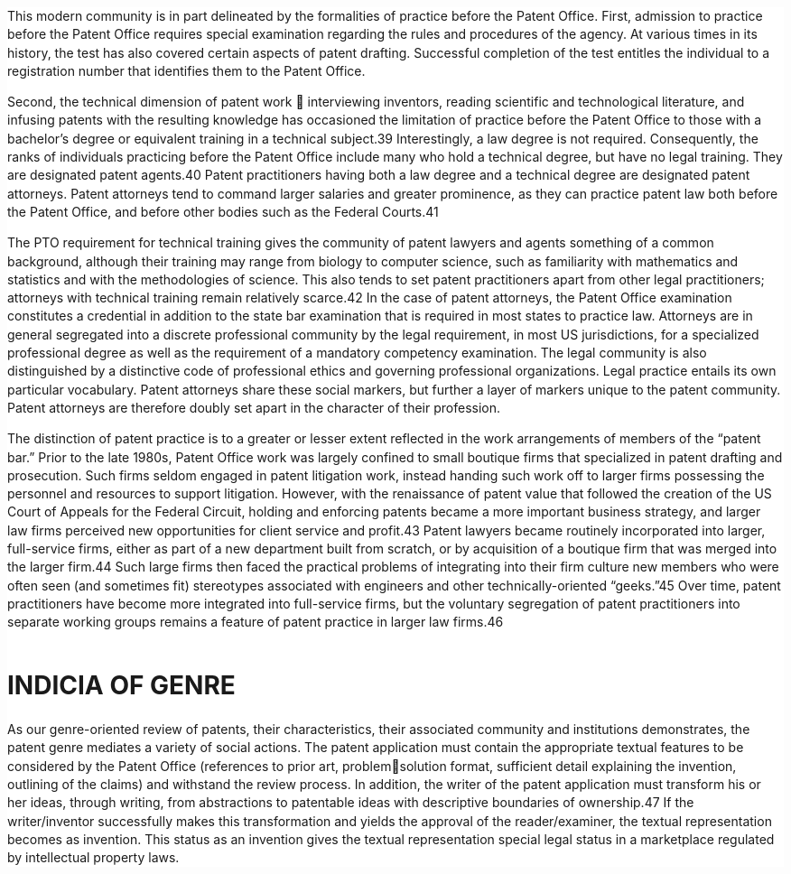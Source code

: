 This modern community is in part delineated by the formalities of practice before the Patent Office. First, admission to practice before the Patent Office requires special examination regarding the rules and procedures of the agency. At various times in its history, the test has also covered certain aspects of patent drafting. Successful completion of the test entitles the individual to a registration number that identifies them to the Patent Office.

Second, the technical dimension of patent work  interviewing inventors, reading scientific and technological literature, and infusing patents with the resulting knowledge  has occasioned the limitation of practice before the Patent Office to those with a bachelor’s degree or equivalent training in a technical subject.39 Interestingly, a law degree is not required. Consequently, the ranks of individuals practicing before the Patent Office include many who hold a technical degree, but have no legal training. They are designated patent agents.40 Patent practitioners having both a law degree and a technical degree are designated patent attorneys. Patent attorneys tend to command larger salaries and greater prominence, as they can practice patent law both before the Patent Office, and before other bodies such as the Federal Courts.41

The PTO requirement for technical training gives the community of patent lawyers and agents something of a common background, although their training may range from biology to computer science, such as familiarity with mathematics and statistics and with the methodologies of science. This also tends to set patent practitioners apart from other legal practitioners; attorneys with technical training remain relatively scarce.42 In the case of patent attorneys, the Patent Office examination constitutes a credential in addition to the state bar examination that is required in most states to practice law. Attorneys are in general segregated into a discrete professional community by the legal requirement, in most US jurisdictions, for a specialized professional degree as well as the requirement of a mandatory competency examination. The legal community is also distinguished by a distinctive code of professional ethics and governing professional organizations. Legal practice entails its own particular vocabulary. Patent attorneys share these social markers, but further a layer of markers unique to the patent community. Patent attorneys are therefore doubly set apart in the character of their profession.

The distinction of patent practice is to a greater or lesser extent reflected in the work arrangements of members of the “patent bar.” Prior to the late 1980s, Patent Office work was largely confined to small boutique firms that specialized in patent drafting and prosecution. Such firms seldom engaged in patent litigation work, instead handing such work off to larger firms possessing the personnel and resources to support litigation. However, with the renaissance of patent value that followed the creation of the US Court of Appeals for the Federal Circuit, holding and enforcing patents became a more important business strategy, and larger law firms perceived new opportunities for client service and profit.43 Patent lawyers became routinely incorporated into larger, full-service firms, either as part of a new department built from scratch, or by acquisition of a boutique firm that was merged into the larger firm.44 Such large firms then faced the practical problems of integrating into their firm culture new members who were often seen (and sometimes fit) stereotypes associated with engineers and other technically-oriented “geeks.”45 Over time, patent practitioners have become more integrated into full-service firms, but the voluntary segregation of patent practitioners into separate working groups remains a feature of patent practice in larger law firms.46

# INDICIA OF GENRE

As our genre-oriented review of patents, their characteristics, their associated community and institutions demonstrates, the patent genre mediates a variety of social actions. The patent application must contain the appropriate textual features to be considered by the Patent Office (references to prior art, problemsolution format, sufficient detail explaining the invention, outlining of the claims) and withstand the review process. In addition, the writer of the patent application must transform his or her ideas, through writing, from abstractions to patentable ideas with descriptive boundaries of ownership.47 If the writer/inventor successfully makes this transformation and yields the approval of the reader/examiner, the textual representation becomes as invention. This status as an invention gives the textual representation special legal status in a marketplace regulated by intellectual property laws.
